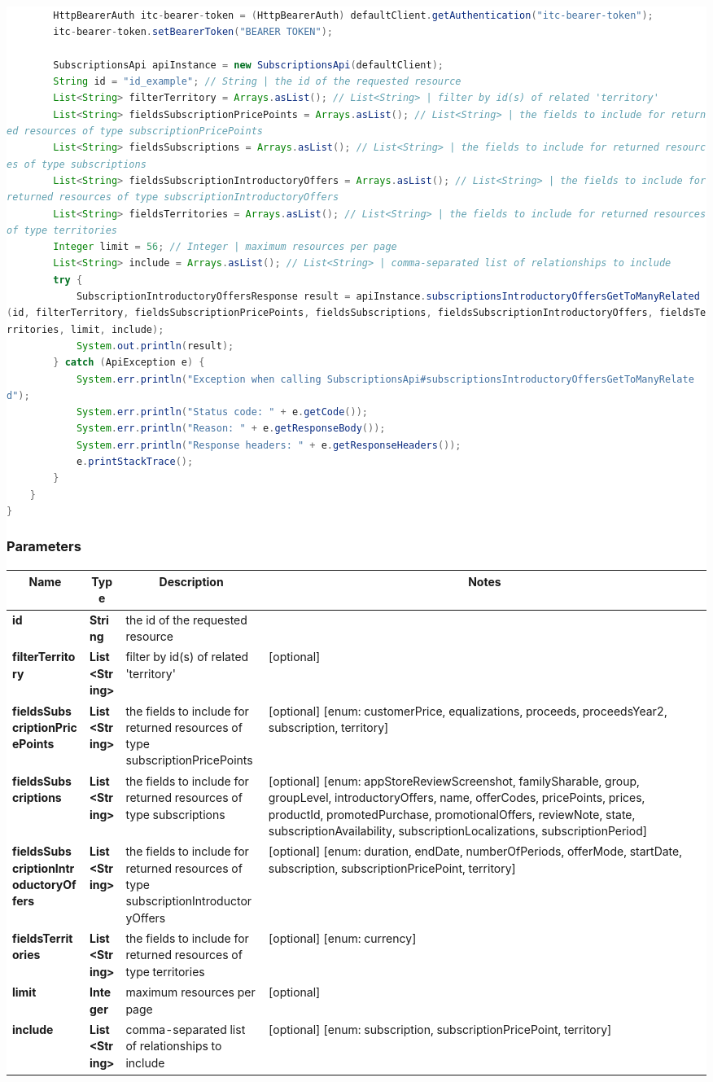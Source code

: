 ```java
        HttpBearerAuth itc-bearer-token = (HttpBearerAuth) defaultClient.getAuthentication("itc-bearer-token");
        itc-bearer-token.setBearerToken("BEARER TOKEN");

        SubscriptionsApi apiInstance = new SubscriptionsApi(defaultClient);
        String id = "id_example"; // String | the id of the requested resource
        List<String> filterTerritory = Arrays.asList(); // List<String> | filter by id(s) of related 'territory'
        List<String> fieldsSubscriptionPricePoints = Arrays.asList(); // List<String> | the fields to include for returned resources of type subscriptionPricePoints
        List<String> fieldsSubscriptions = Arrays.asList(); // List<String> | the fields to include for returned resources of type subscriptions
        List<String> fieldsSubscriptionIntroductoryOffers = Arrays.asList(); // List<String> | the fields to include for returned resources of type subscriptionIntroductoryOffers
        List<String> fieldsTerritories = Arrays.asList(); // List<String> | the fields to include for returned resources of type territories
        Integer limit = 56; // Integer | maximum resources per page
        List<String> include = Arrays.asList(); // List<String> | comma-separated list of relationships to include
        try {
            SubscriptionIntroductoryOffersResponse result = apiInstance.subscriptionsIntroductoryOffersGetToManyRelated(id, filterTerritory, fieldsSubscriptionPricePoints, fieldsSubscriptions, fieldsSubscriptionIntroductoryOffers, fieldsTerritories, limit, include);
            System.out.println(result);
        } catch (ApiException e) {
            System.err.println("Exception when calling SubscriptionsApi#subscriptionsIntroductoryOffersGetToManyRelated");
            System.err.println("Status code: " + e.getCode());
            System.err.println("Reason: " + e.getResponseBody());
            System.err.println("Response headers: " + e.getResponseHeaders());
            e.printStackTrace();
        }
    }
}
```

### Parameters


| Name | Type | Description  | Notes |
|------------- | ------------- | ------------- | -------------|
| **id** | **String**| the id of the requested resource | |
| **filterTerritory** | **List&lt;String&gt;**| filter by id(s) of related &#39;territory&#39; | [optional] |
| **fieldsSubscriptionPricePoints** | **List&lt;String&gt;**| the fields to include for returned resources of type subscriptionPricePoints | [optional] [enum: customerPrice, equalizations, proceeds, proceedsYear2, subscription, territory] |
| **fieldsSubscriptions** | **List&lt;String&gt;**| the fields to include for returned resources of type subscriptions | [optional] [enum: appStoreReviewScreenshot, familySharable, group, groupLevel, introductoryOffers, name, offerCodes, pricePoints, prices, productId, promotedPurchase, promotionalOffers, reviewNote, state, subscriptionAvailability, subscriptionLocalizations, subscriptionPeriod] |
| **fieldsSubscriptionIntroductoryOffers** | **List&lt;String&gt;**| the fields to include for returned resources of type subscriptionIntroductoryOffers | [optional] [enum: duration, endDate, numberOfPeriods, offerMode, startDate, subscription, subscriptionPricePoint, territory] |
| **fieldsTerritories** | **List&lt;String&gt;**| the fields to include for returned resources of type territories | [optional] [enum: currency] |
| **limit** | **Integer**| maximum resources per page | [optional] |
| **include** | **List&lt;String&gt;**| comma-separated list of relationships to include | [optional] [enum: subscription, subscriptionPricePoint, territory] |
